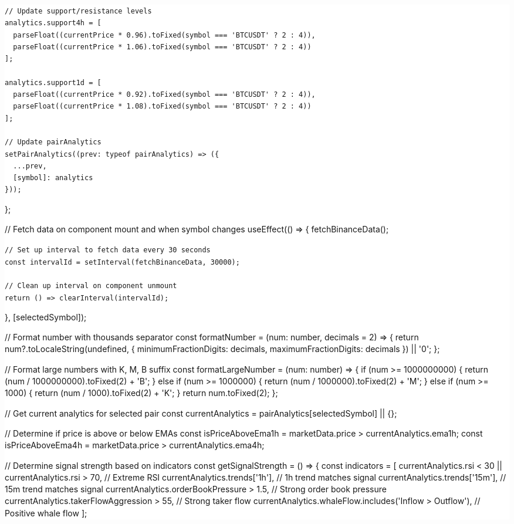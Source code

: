     // Update support/resistance levels
    analytics.support4h = [
      parseFloat((currentPrice * 0.96).toFixed(symbol === 'BTCUSDT' ? 2 : 4)),
      parseFloat((currentPrice * 1.06).toFixed(symbol === 'BTCUSDT' ? 2 : 4))
    ];
    
    analytics.support1d = [
      parseFloat((currentPrice * 0.92).toFixed(symbol === 'BTCUSDT' ? 2 : 4)),
      parseFloat((currentPrice * 1.08).toFixed(symbol === 'BTCUSDT' ? 2 : 4))
    ];
    
    // Update pairAnalytics
    setPairAnalytics((prev: typeof pairAnalytics) => ({
      ...prev,
      [symbol]: analytics
    }));
  };
  
  // Fetch data on component mount and when symbol changes
  useEffect(() => {
    fetchBinanceData();
    
    // Set up interval to fetch data every 30 seconds
    const intervalId = setInterval(fetchBinanceData, 30000);
    
    // Clean up interval on component unmount
    return () => clearInterval(intervalId);
  }, [selectedSymbol]);
  
  // Format number with thousands separator
  const formatNumber = (num: number, decimals = 2) => {
    return num?.toLocaleString(undefined, { minimumFractionDigits: decimals, maximumFractionDigits: decimals }) || '0';
  };
  
  // Format large numbers with K, M, B suffix
  const formatLargeNumber = (num: number) => {
    if (num >= 1000000000) {
      return (num / 1000000000).toFixed(2) + 'B';
    } else if (num >= 1000000) {
      return (num / 1000000).toFixed(2) + 'M';
    } else if (num >= 1000) {
      return (num / 1000).toFixed(2) + 'K';
    }
    return num.toFixed(2);
  };
  
  // Get current analytics for selected pair
  const currentAnalytics = pairAnalytics[selectedSymbol] || {};
  
  // Determine if price is above or below EMAs
  const isPriceAboveEma1h = marketData.price > currentAnalytics.ema1h;
  const isPriceAboveEma4h = marketData.price > currentAnalytics.ema4h;
  
  // Determine signal strength based on indicators
  const getSignalStrength = () => {
    const indicators = [
      currentAnalytics.rsi < 30 || currentAnalytics.rsi > 70, // Extreme RSI
      currentAnalytics.trends['1h'], // 1h trend matches signal
      currentAnalytics.trends['15m'], // 15m trend matches signal
      currentAnalytics.orderBookPressure > 1.5, // Strong order book pressure
      currentAnalytics.takerFlowAggression > 55, // Strong taker flow
      currentAnalytics.whaleFlow.includes('Inflow > Outflow'), // Positive whale flow
    ];
    